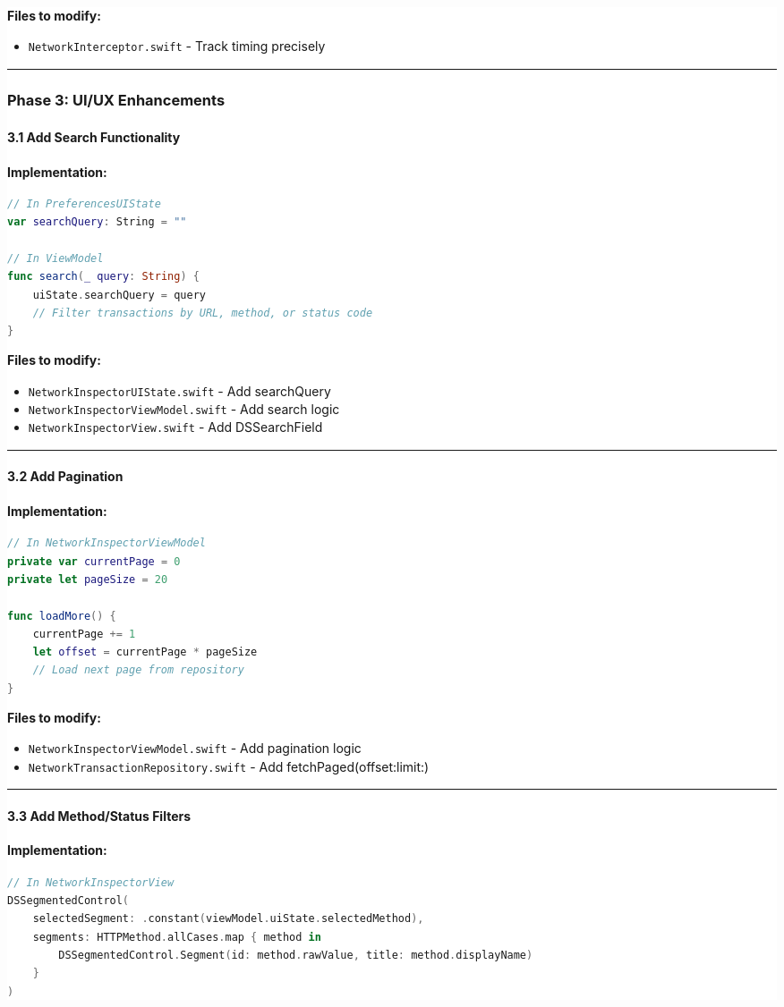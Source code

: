 **Files to modify:**
- `NetworkInterceptor.swift` - Track timing precisely

---

### Phase 3: UI/UX Enhancements

#### 3.1 Add Search Functionality

**Implementation:**

```swift
// In PreferencesUIState
var searchQuery: String = ""

// In ViewModel
func search(_ query: String) {
    uiState.searchQuery = query
    // Filter transactions by URL, method, or status code
}
```

**Files to modify:**
- `NetworkInspectorUIState.swift` - Add searchQuery
- `NetworkInspectorViewModel.swift` - Add search logic
- `NetworkInspectorView.swift` - Add DSSearchField

---

#### 3.2 Add Pagination

**Implementation:**

```swift
// In NetworkInspectorViewModel
private var currentPage = 0
private let pageSize = 20

func loadMore() {
    currentPage += 1
    let offset = currentPage * pageSize
    // Load next page from repository
}
```

**Files to modify:**
- `NetworkInspectorViewModel.swift` - Add pagination logic
- `NetworkTransactionRepository.swift` - Add fetchPaged(offset:limit:)

---

#### 3.3 Add Method/Status Filters

**Implementation:**

```swift
// In NetworkInspectorView
DSSegmentedControl(
    selectedSegment: .constant(viewModel.uiState.selectedMethod),
    segments: HTTPMethod.allCases.map { method in
        DSSegmentedControl.Segment(id: method.rawValue, title: method.displayName)
    }
)
```
